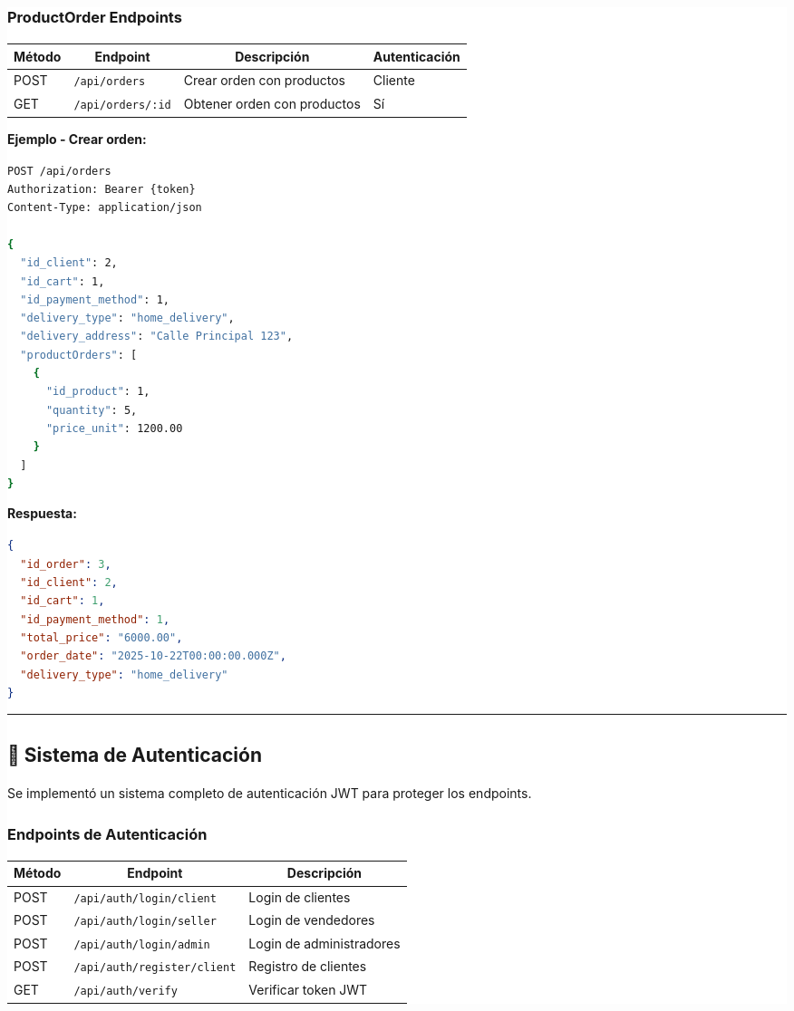 
### ProductOrder Endpoints

| Método | Endpoint | Descripción | Autenticación |
|--------|----------|-------------|---------------|
| POST | `/api/orders` | Crear orden con productos | Cliente |
| GET | `/api/orders/:id` | Obtener orden con productos | Sí |

**Ejemplo - Crear orden:**
```bash
POST /api/orders
Authorization: Bearer {token}
Content-Type: application/json

{
  "id_client": 2,
  "id_cart": 1,
  "id_payment_method": 1,
  "delivery_type": "home_delivery",
  "delivery_address": "Calle Principal 123",
  "productOrders": [
    {
      "id_product": 1,
      "quantity": 5,
      "price_unit": 1200.00
    }
  ]
}
```

**Respuesta:**
```json
{
  "id_order": 3,
  "id_client": 2,
  "id_cart": 1,
  "id_payment_method": 1,
  "total_price": "6000.00",
  "order_date": "2025-10-22T00:00:00.000Z",
  "delivery_type": "home_delivery"
}
```

---

## 🔐 Sistema de Autenticación

Se implementó un sistema completo de autenticación JWT para proteger los endpoints.

### Endpoints de Autenticación

| Método | Endpoint | Descripción |
|--------|----------|-------------|
| POST | `/api/auth/login/client` | Login de clientes |
| POST | `/api/auth/login/seller` | Login de vendedores |
| POST | `/api/auth/login/admin` | Login de administradores |
| POST | `/api/auth/register/client` | Registro de clientes |
| GET | `/api/auth/verify` | Verificar token JWT |
